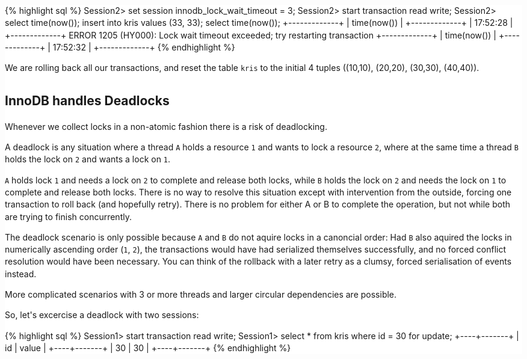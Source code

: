 {% highlight sql %}
Session2> set session innodb_lock_wait_timeout = 3;
Session2> start transaction read write;
Session2> select time(now()); insert into kris values (33, 33); select time(now());
+-------------+
| time(now()) |
+-------------+
| 17:52:28    |
+-------------+
ERROR 1205 (HY000): Lock wait timeout exceeded; try restarting transaction
+-------------+
| time(now()) |
+-------------+
| 17:52:32    |
+-------------+
{% endhighlight %}

We are rolling back all our transactions, and reset the table `kris` to the initial 4 tuples ((10,10), (20,20), (30,30), (40,40)).

## InnoDB handles Deadlocks

Whenever we collect locks in a non-atomic fashion there is a risk of deadlocking.

A deadlock is any situation where a thread `A` holds a resource `1` and wants to lock a resource `2`, where at the same time a thread `B` holds the lock on `2` and wants a lock on `1`.

`A` holds lock `1` and needs a lock on `2` to complete and release both locks, while `B` holds the lock on `2` and needs the lock on `1` to complete and release both locks. There is no way to resolve this situation except with intervention from the outside, forcing one transaction to roll back (and hopefully retry). There is no problem for either A or B to complete the operation, but not while both are trying to finish concurrently.

The deadlock scenario is only possible because `A` and `B` do not aquire locks in a canoncial order: Had `B` also aquired the locks in numerically ascending order (`1`, `2`), the transactions would have had serialized themselves successfully, and no forced conflict resolution would have been necessary. You can think of the rollback with a later retry as a clumsy, forced serialisation of events instead.

More complicated scenarios with 3 or more threads and larger circular dependencies are possible.

So, let's excercise a deadlock with two sessions:

{% highlight sql %}
Session1> start transaction read write;
Session1> select * from kris where id = 30 for update;
+----+-------+
| id | value |
+----+-------+
| 30 |    30 |
+----+-------+
{% endhighlight %}
